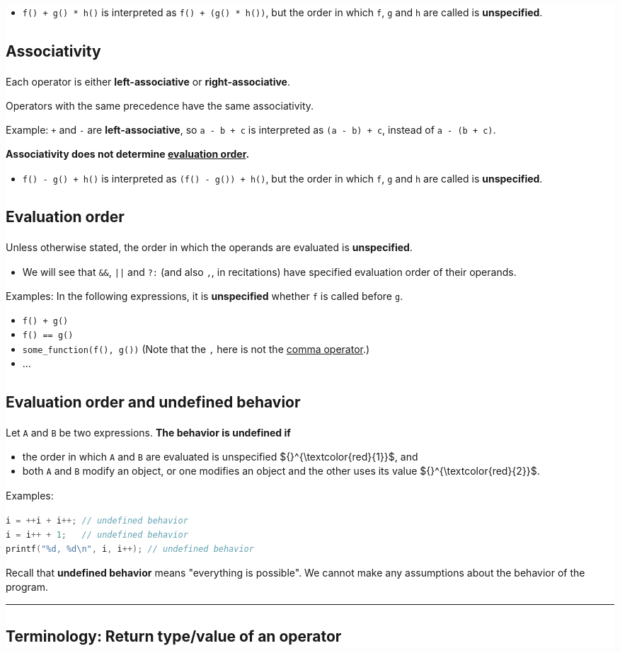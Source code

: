 - `f() + g() * h()` is interpreted as `f() + (g() * h())`, but the order in which `f`, `g` and `h` are called is **unspecified**.

## Associativity

Each operator is either **left-associative** or **right-associative**.

Operators with the same precedence have the same associativity.

Example: `+` and `-` are **left-associative**, so `a - b + c` is interpreted as `(a - b) + c`, instead of `a - (b + c)`.

**Associativity does not determine [evaluation order](https://en.cppreference.com/w/c/language/eval_order).**

- `f() - g() + h()` is interpreted as `(f() - g()) + h()`, but the order in which `f`, `g` and `h` are called is **unspecified**.

## Evaluation order

Unless otherwise stated, the order in which the operands are evaluated is **unspecified**.

- We will see that `&&`, `||` and `?:` (and also `,`, in recitations) have specified evaluation order of their operands.

Examples: In the following expressions, it is **unspecified** whether `f` is called before `g`.

- `f() + g()`
- `f() == g()`
- `some_function(f(), g())` (Note that the `,` here is not the [comma operator](https://en.cppreference.com/w/c/language/operator_other#Comma_operator).)
- ...

## Evaluation order and undefined behavior

Let `A` and `B` be two expressions. **The behavior is undefined if**

- the order in which `A` and `B` are evaluated is unspecified ${}^{\textcolor{red}{1}}$, and
- both `A` and `B` modify an object, or one modifies an object and the other uses its value ${}^{\textcolor{red}{2}}$.

Examples:

```c
i = ++i + i++; // undefined behavior
i = i++ + 1;   // undefined behavior
printf("%d, %d\n", i, i++); // undefined behavior
```

Recall that **undefined behavior** means "everything is possible". We cannot make any assumptions about the behavior of the program.

---

## Terminology: Return type/value of an operator
